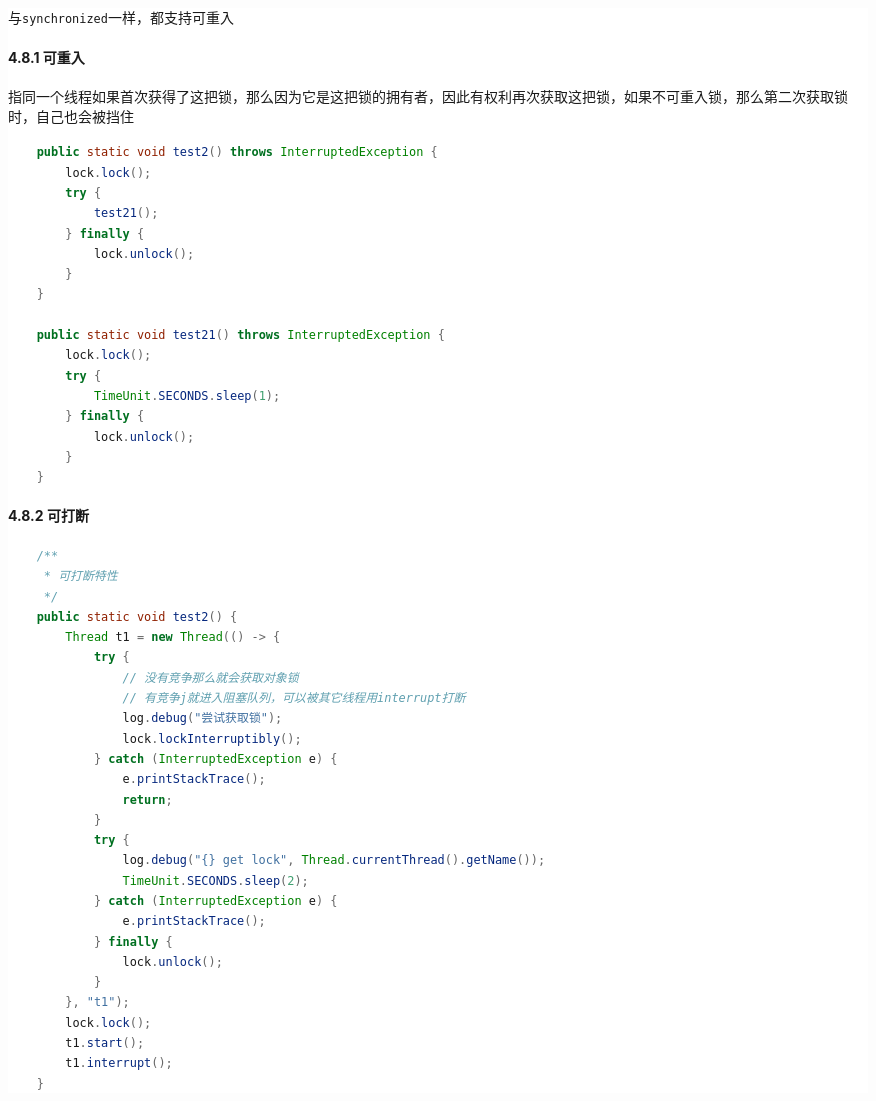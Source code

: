 与`synchronized`一样，都支持可重入

#### 4.8.1 可重入

指同一个线程如果首次获得了这把锁，那么因为它是这把锁的拥有者，因此有权利再次获取这把锁，如果不可重入锁，那么第二次获取锁时，自己也会被挡住

```java
    public static void test2() throws InterruptedException {
        lock.lock();
        try {
            test21();
        } finally {
            lock.unlock();
        }
    }

    public static void test21() throws InterruptedException {
        lock.lock();
        try {
            TimeUnit.SECONDS.sleep(1);
        } finally {
            lock.unlock();
        }
    }
```

#### 4.8.2 可打断

```java
    /**
     * 可打断特性
     */
    public static void test2() {
        Thread t1 = new Thread(() -> {
            try {
                // 没有竞争那么就会获取对象锁
                // 有竞争j就进入阻塞队列，可以被其它线程用interrupt打断
                log.debug("尝试获取锁");
                lock.lockInterruptibly();
            } catch (InterruptedException e) {
                e.printStackTrace();
                return;
            }
            try {
                log.debug("{} get lock", Thread.currentThread().getName());
                TimeUnit.SECONDS.sleep(2);
            } catch (InterruptedException e) {
                e.printStackTrace();
            } finally {
                lock.unlock();
            }
        }, "t1");
        lock.lock();
        t1.start();
        t1.interrupt();
    }
```
